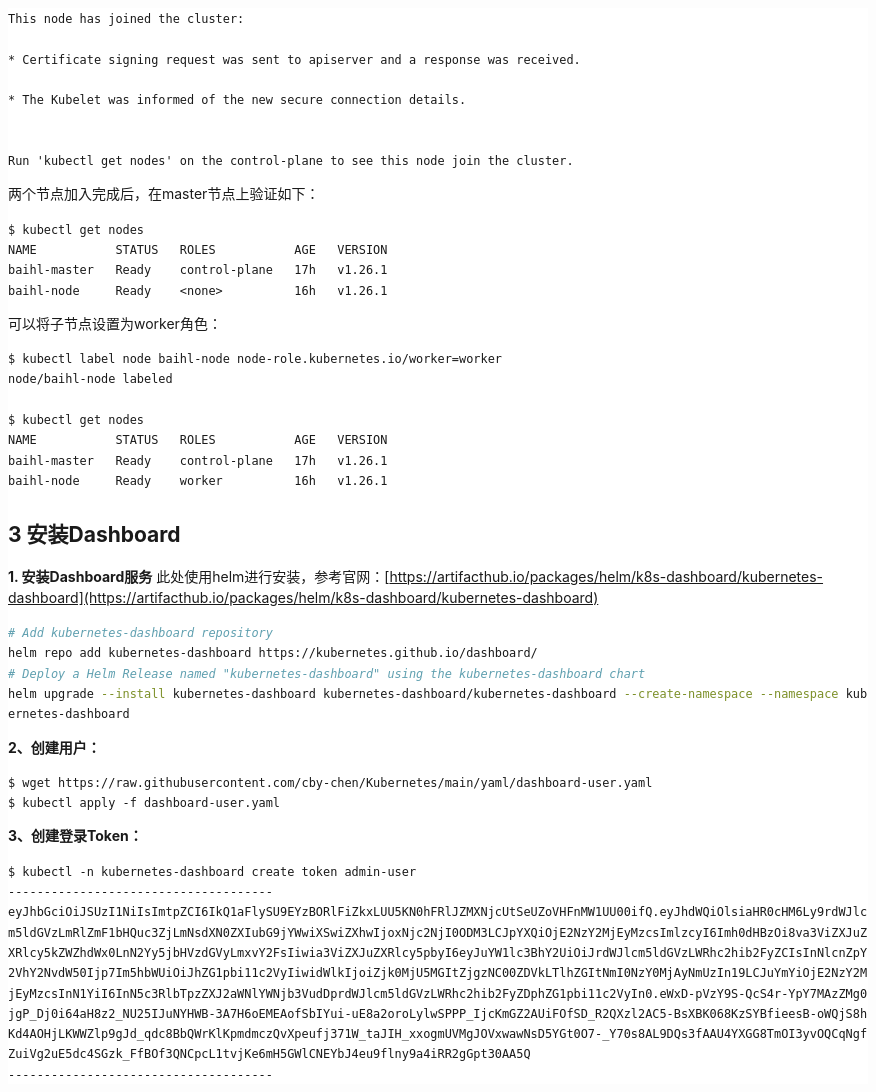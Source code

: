 ```shell
This node has joined the cluster:

* Certificate signing request was sent to apiserver and a response was received.

* The Kubelet was informed of the new secure connection details.
  

Run 'kubectl get nodes' on the control-plane to see this node join the cluster.
```
两个节点加入完成后，在master节点上验证如下：
```shell
$ kubectl get nodes
NAME           STATUS   ROLES           AGE   VERSION
baihl-master   Ready    control-plane   17h   v1.26.1
baihl-node     Ready    <none>          16h   v1.26.1
```
可以将子节点设置为worker角色：
```
$ kubectl label node baihl-node node-role.kubernetes.io/worker=worker
node/baihl-node labeled

$ kubectl get nodes
NAME           STATUS   ROLES           AGE   VERSION
baihl-master   Ready    control-plane   17h   v1.26.1
baihl-node     Ready    worker          16h   v1.26.1
```


## 3 安装Dashboard
**1. 安装Dashboard服务**
此处使用helm进行安装，参考官网：[https://artifacthub.io/packages/helm/k8s-dashboard/kubernetes-dashboard](https://artifacthub.io/packages/helm/k8s-dashboard/kubernetes-dashboard)
```bash
# Add kubernetes-dashboard repository
helm repo add kubernetes-dashboard https://kubernetes.github.io/dashboard/
# Deploy a Helm Release named "kubernetes-dashboard" using the kubernetes-dashboard chart
helm upgrade --install kubernetes-dashboard kubernetes-dashboard/kubernetes-dashboard --create-namespace --namespace kubernetes-dashboard
```

**2、创建用户：**

```shell
$ wget https://raw.githubusercontent.com/cby-chen/Kubernetes/main/yaml/dashboard-user.yaml
$ kubectl apply -f dashboard-user.yaml
```

**3、创建登录Token：**

```shell
$ kubectl -n kubernetes-dashboard create token admin-user
-------------------------------------
eyJhbGciOiJSUzI1NiIsImtpZCI6IkQ1aFlySU9EYzBORlFiZkxLUU5KN0hFRlJZMXNjcUtSeUZoVHFnMW1UU00ifQ.eyJhdWQiOlsiaHR0cHM6Ly9rdWJlcm5ldGVzLmRlZmF1bHQuc3ZjLmNsdXN0ZXIubG9jYWwiXSwiZXhwIjoxNjc2NjI0ODM3LCJpYXQiOjE2NzY2MjEyMzcsImlzcyI6Imh0dHBzOi8va3ViZXJuZXRlcy5kZWZhdWx0LnN2Yy5jbHVzdGVyLmxvY2FsIiwia3ViZXJuZXRlcy5pbyI6eyJuYW1lc3BhY2UiOiJrdWJlcm5ldGVzLWRhc2hib2FyZCIsInNlcnZpY2VhY2NvdW50Ijp7Im5hbWUiOiJhZG1pbi11c2VyIiwidWlkIjoiZjk0MjU5MGItZjgzNC00ZDVkLTlhZGItNmI0NzY0MjAyNmUzIn19LCJuYmYiOjE2NzY2MjEyMzcsInN1YiI6InN5c3RlbTpzZXJ2aWNlYWNjb3VudDprdWJlcm5ldGVzLWRhc2hib2FyZDphZG1pbi11c2VyIn0.eWxD-pVzY9S-QcS4r-YpY7MAzZMg0jgP_Dj0i64aH8z2_NU25IJuNYHWB-3A7H6oEMEAofSbIYui-uE8a2oroLylwSPPP_IjcKmGZ2AUiFOfSD_R2QXzl2AC5-BsXBK068KzSYBfieesB-oWQjS8hKd4AOHjLKWWZlp9gJd_qdc8BbQWrKlKpmdmczQvXpeufj371W_taJIH_xxogmUVMgJOVxwawNsD5YGt0O7-_Y70s8AL9DQs3fAAU4YXGG8TmOI3yvOQCqNgfZuiVg2uE5dc4SGzk_FfBOf3QNCpcL1tvjKe6mH5GWlCNEYbJ4eu9flny9a4iRR2gGpt30AA5Q
-------------------------------------
```
